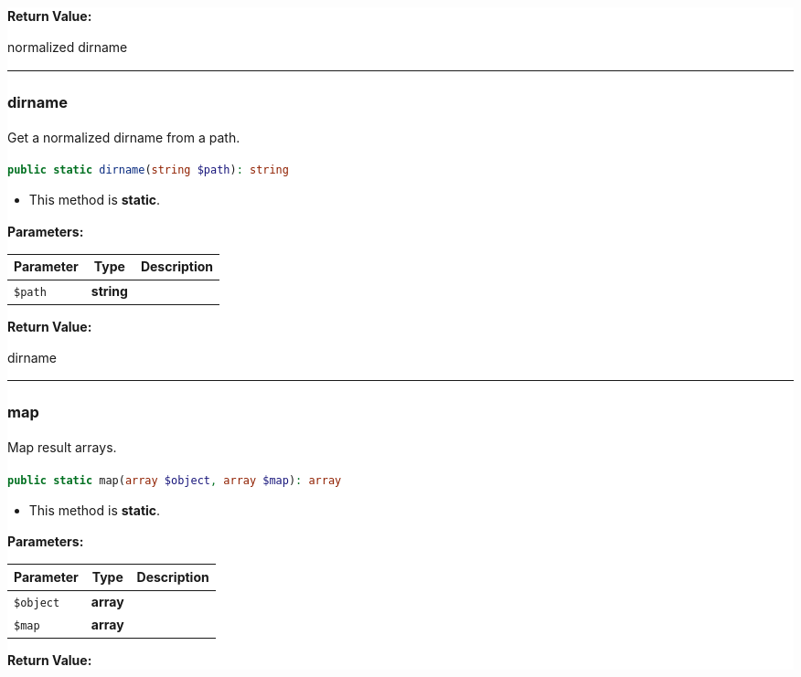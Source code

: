 
**Return Value:**

normalized dirname



***

### dirname

Get a normalized dirname from a path.

```php
public static dirname(string $path): string
```



* This method is **static**.




**Parameters:**

| Parameter | Type | Description |
|-----------|------|-------------|
| `$path` | **string** |  |


**Return Value:**

dirname



***

### map

Map result arrays.

```php
public static map(array $object, array $map): array
```



* This method is **static**.




**Parameters:**

| Parameter | Type | Description |
|-----------|------|-------------|
| `$object` | **array** |  |
| `$map` | **array** |  |


**Return Value:**
